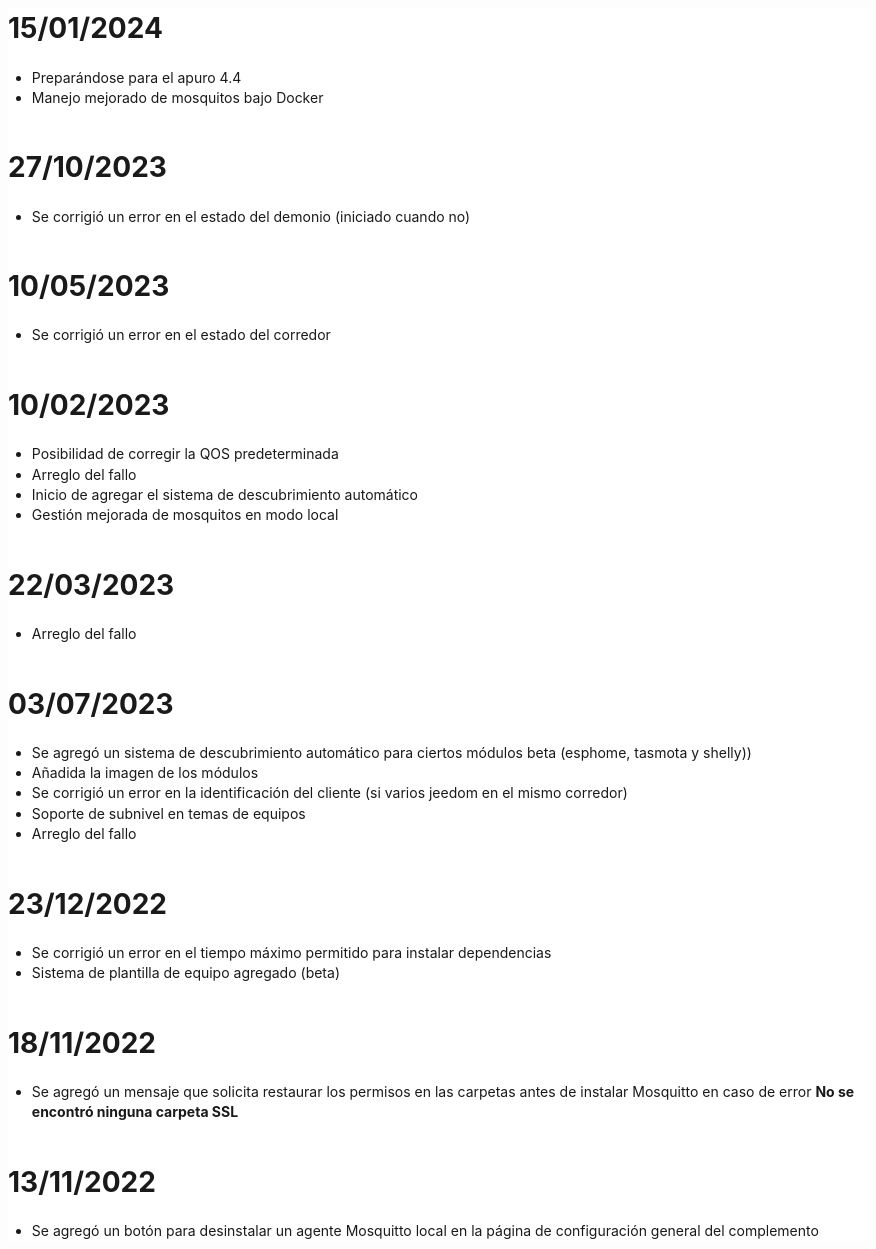 # 15/01/2024

- Preparándose para el apuro 4.4
- Manejo mejorado de mosquitos bajo Docker

# 27/10/2023

- Se corrigió un error en el estado del demonio (iniciado cuando no)

# 10/05/2023

- Se corrigió un error en el estado del corredor

# 10/02/2023

- Posibilidad de corregir la QOS predeterminada
- Arreglo del fallo
- Inicio de agregar el sistema de descubrimiento automático
- Gestión mejorada de mosquitos en modo local

# 22/03/2023

- Arreglo del fallo

# 03/07/2023

- Se agregó un sistema de descubrimiento automático para ciertos módulos beta (esphome, tasmota y shelly))
- Añadida la imagen de los módulos
- Se corrigió un error en la identificación del cliente (si varios jeedom en el mismo corredor)
- Soporte de subnivel en temas de equipos
- Arreglo del fallo

# 23/12/2022

- Se corrigió un error en el tiempo máximo permitido para instalar dependencias
- Sistema de plantilla de equipo agregado (beta)

# 18/11/2022

- Se agregó un mensaje que solicita restaurar los permisos en las carpetas antes de instalar Mosquitto en caso de error **No se encontró ninguna carpeta SSL**

# 13/11/2022

- Se agregó un botón para desinstalar un agente Mosquitto local en la página de configuración general del complemento
